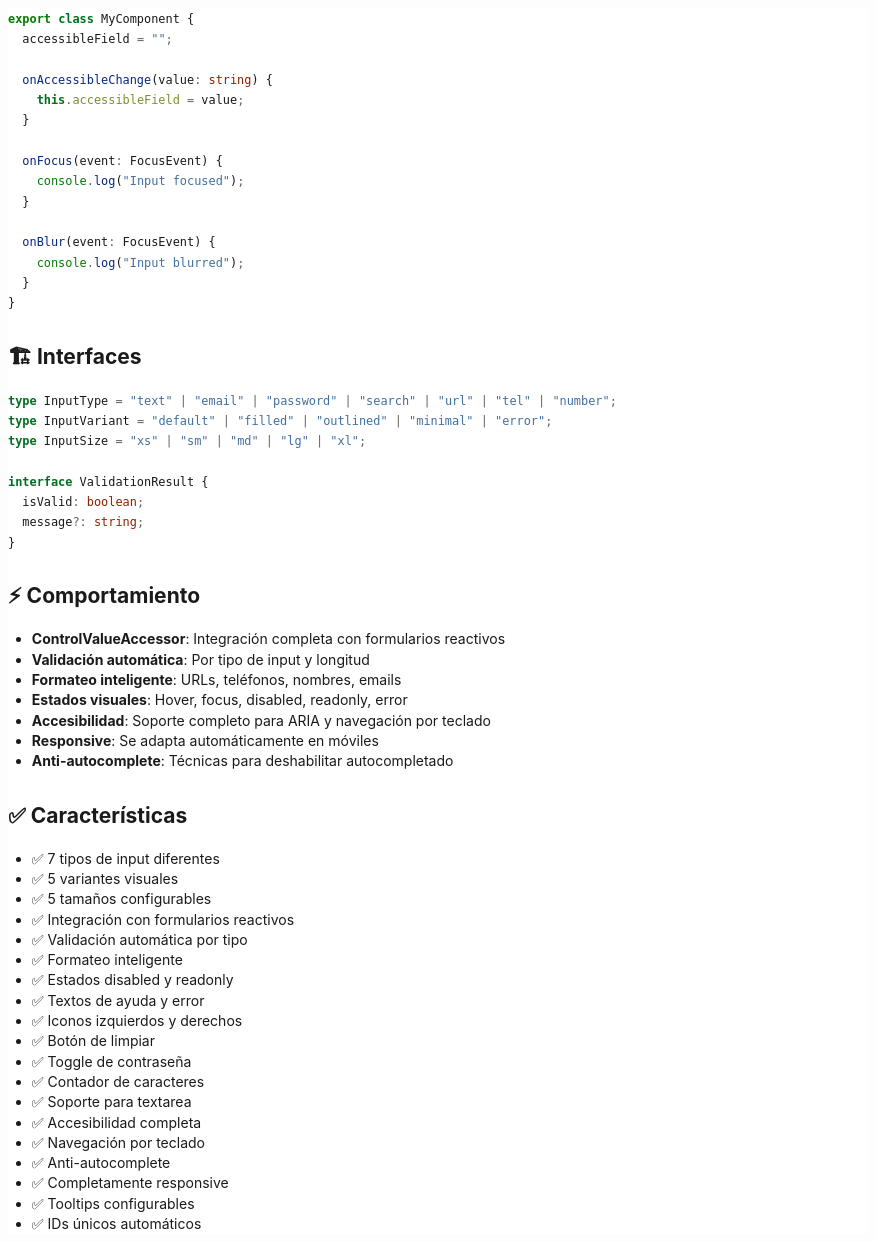 ```typescript
export class MyComponent {
  accessibleField = "";

  onAccessibleChange(value: string) {
    this.accessibleField = value;
  }

  onFocus(event: FocusEvent) {
    console.log("Input focused");
  }

  onBlur(event: FocusEvent) {
    console.log("Input blurred");
  }
}
```

## 🏗️ Interfaces

```typescript
type InputType = "text" | "email" | "password" | "search" | "url" | "tel" | "number";
type InputVariant = "default" | "filled" | "outlined" | "minimal" | "error";
type InputSize = "xs" | "sm" | "md" | "lg" | "xl";

interface ValidationResult {
  isValid: boolean;
  message?: string;
}
```

## ⚡ Comportamiento

- **ControlValueAccessor**: Integración completa con formularios reactivos
- **Validación automática**: Por tipo de input y longitud
- **Formateo inteligente**: URLs, teléfonos, nombres, emails
- **Estados visuales**: Hover, focus, disabled, readonly, error
- **Accesibilidad**: Soporte completo para ARIA y navegación por teclado
- **Responsive**: Se adapta automáticamente en móviles
- **Anti-autocomplete**: Técnicas para deshabilitar autocompletado

## ✅ Características

- ✅ 7 tipos de input diferentes
- ✅ 5 variantes visuales
- ✅ 5 tamaños configurables
- ✅ Integración con formularios reactivos
- ✅ Validación automática por tipo
- ✅ Formateo inteligente
- ✅ Estados disabled y readonly
- ✅ Textos de ayuda y error
- ✅ Iconos izquierdos y derechos
- ✅ Botón de limpiar
- ✅ Toggle de contraseña
- ✅ Contador de caracteres
- ✅ Soporte para textarea
- ✅ Accesibilidad completa
- ✅ Navegación por teclado
- ✅ Anti-autocomplete
- ✅ Completamente responsive
- ✅ Tooltips configurables
- ✅ IDs únicos automáticos
